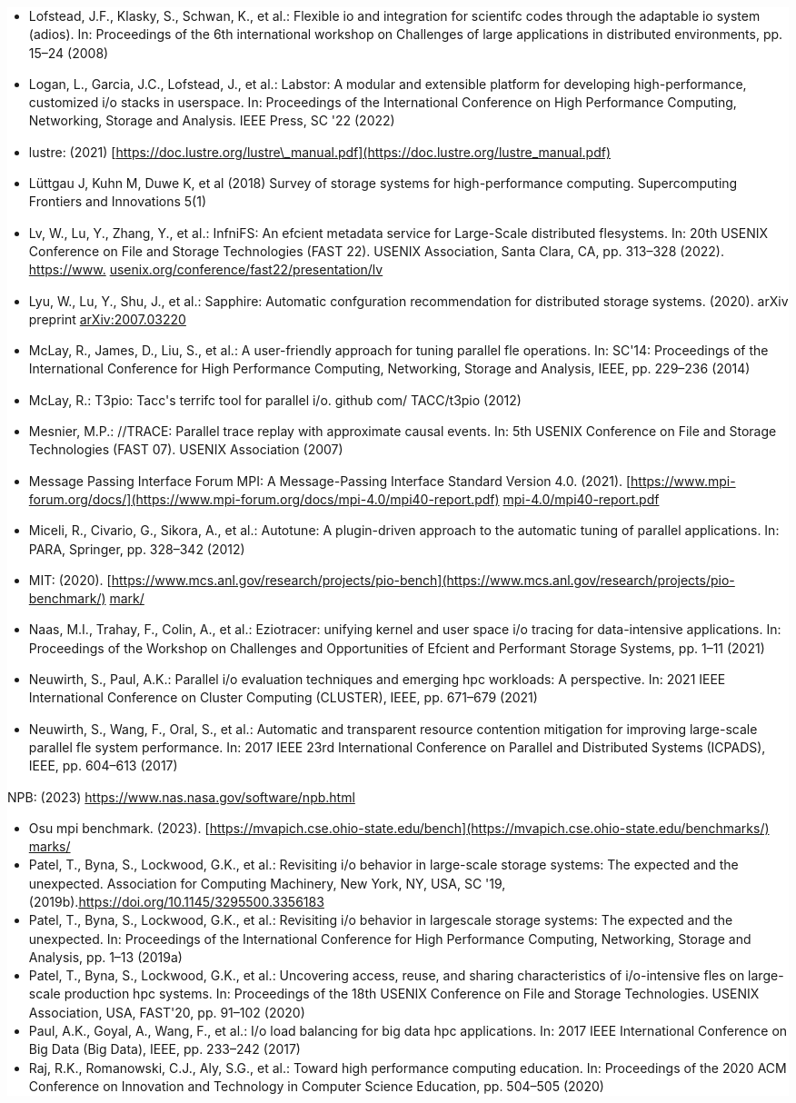 - <a id="ref-21-12"></a>Lofstead, J.F., Klasky, S., Schwan, K., et al.: Flexible io and integration for scientifc codes through the adaptable io system (adios). In: Proceedings of the 6th international workshop on Challenges of large applications in distributed environments, pp. 15–24 (2008)
- <a id="ref-21-3"></a>Logan, L., Garcia, J.C., Lofstead, J., et al.: Labstor: A modular and extensible platform for developing high-performance, customized i/o stacks in userspace. In: Proceedings of the International Conference on High Performance Computing, Networking, Storage and Analysis. IEEE Press, SC '22 (2022)
- <a id="ref-21-18"></a>lustre: (2021) [https://doc.lustre.org/lustre\_manual.pdf](https://doc.lustre.org/lustre_manual.pdf)
- <a id="ref-21-6"></a>Lüttgau J, Kuhn M, Duwe K, et al (2018) Survey of storage systems for high-performance computing. Supercomputing Frontiers and Innovations 5(1)
- <a id="ref-21-5"></a>Lv, W., Lu, Y., Zhang, Y., et al.: InfniFS: An efcient metadata service for Large-Scale distributed flesystems. In: 20th USENIX Conference on File and Storage Technologies (FAST 22). USENIX Association, Santa Clara, CA, pp. 313–328 (2022). [https://www.](https://www.usenix.org/conference/fast22/presentation/lv) [usenix.org/conference/fast22/presentation/lv](https://www.usenix.org/conference/fast22/presentation/lv)
- <a id="ref-21-39"></a>Lyu, W., Lu, Y., Shu, J., et al.: Sapphire: Automatic confguration recommendation for distributed storage systems. (2020). arXiv preprint [arXiv:2007.03220](http://arxiv.org/abs/2007.03220)
- <a id="ref-21-31"></a>McLay, R., James, D., Liu, S., et al.: A user-friendly approach for tuning parallel fle operations. In: SC'14: Proceedings of the International Conference for High Performance Computing, Networking, Storage and Analysis, IEEE, pp. 229–236 (2014)
- <a id="ref-21-35"></a>McLay, R.: T3pio: Tacc's terrifc tool for parallel i/o. github com/ TACC/t3pio (2012)

- <a id="ref-22-17"></a>Mesnier, M.P.: //TRACE: Parallel trace replay with approximate causal events. In: 5th USENIX Conference on File and Storage Technologies (FAST 07). USENIX Association (2007)
- <a id="ref-22-8"></a>Message Passing Interface Forum MPI: A Message-Passing Interface Standard Version 4.0. (2021). [https://www.mpi-forum.org/docs/](https://www.mpi-forum.org/docs/mpi-4.0/mpi40-report.pdf) [mpi-4.0/mpi40-report.pdf](https://www.mpi-forum.org/docs/mpi-4.0/mpi40-report.pdf)
- <a id="ref-22-30"></a>Miceli, R., Civario, G., Sikora, A., et al.: Autotune: A plugin-driven approach to the automatic tuning of parallel applications. In: PARA, Springer, pp. 328–342 (2012)
- <a id="ref-22-14"></a>MIT: (2020). [https://www.mcs.anl.gov/research/projects/pio-bench](https://www.mcs.anl.gov/research/projects/pio-benchmark/) [mark/](https://www.mcs.anl.gov/research/projects/pio-benchmark/)
- <a id="ref-22-20"></a>Naas, M.I., Trahay, F., Colin, A., et al.: Eziotracer: unifying kernel and user space i/o tracing for data-intensive applications. In: Proceedings of the Workshop on Challenges and Opportunities of Efcient and Performant Storage Systems, pp. 1–11 (2021)
- <a id="ref-22-4"></a>Neuwirth, S., Paul, A.K.: Parallel i/o evaluation techniques and emerging hpc workloads: A perspective. In: 2021 IEEE International Conference on Cluster Computing (CLUSTER), IEEE, pp. 671–679 (2021)
- <a id="ref-22-29"></a>Neuwirth, S., Wang, F., Oral, S., et al.: Automatic and transparent resource contention mitigation for improving large-scale parallel fle system performance. In: 2017 IEEE 23rd International Conference on Parallel and Distributed Systems (ICPADS), IEEE, pp. 604–613 (2017)

<a id="ref-22-13"></a>NPB: (2023) <https://www.nas.nasa.gov/software/npb.html>

- <a id="ref-22-11"></a>Osu mpi benchmark. (2023). [https://mvapich.cse.ohio-state.edu/bench](https://mvapich.cse.ohio-state.edu/benchmarks/) [marks/](https://mvapich.cse.ohio-state.edu/benchmarks/)
- <a id="ref-22-3"></a>Patel, T., Byna, S., Lockwood, G.K., et al.: Revisiting i/o behavior in large-scale storage systems: The expected and the unexpected. Association for Computing Machinery, New York, NY, USA, SC '19, (2019b).<https://doi.org/10.1145/3295500.3356183>
- <a id="ref-22-1"></a>Patel, T., Byna, S., Lockwood, G.K., et al.: Revisiting i/o behavior in largescale storage systems: The expected and the unexpected. In: Proceedings of the International Conference for High Performance Computing, Networking, Storage and Analysis, pp. 1–13 (2019a)
- <a id="ref-22-2"></a>Patel, T., Byna, S., Lockwood, G.K., et al.: Uncovering access, reuse, and sharing characteristics of i/o-intensive fles on large-scale production hpc systems. In: Proceedings of the 18th USENIX Conference on File and Storage Technologies. USENIX Association, USA, FAST'20, pp. 91–102 (2020)
- <a id="ref-22-22"></a>Paul, A.K., Goyal, A., Wang, F., et al.: I/o load balancing for big data hpc applications. In: 2017 IEEE International Conference on Big Data (Big Data), IEEE, pp. 233–242 (2017)
- <a id="ref-22-5"></a>Raj, R.K., Romanowski, C.J., Aly, S.G., et al.: Toward high performance computing education. In: Proceedings of the 2020 ACM Conference on Innovation and Technology in Computer Science Education, pp. 504–505 (2020)
